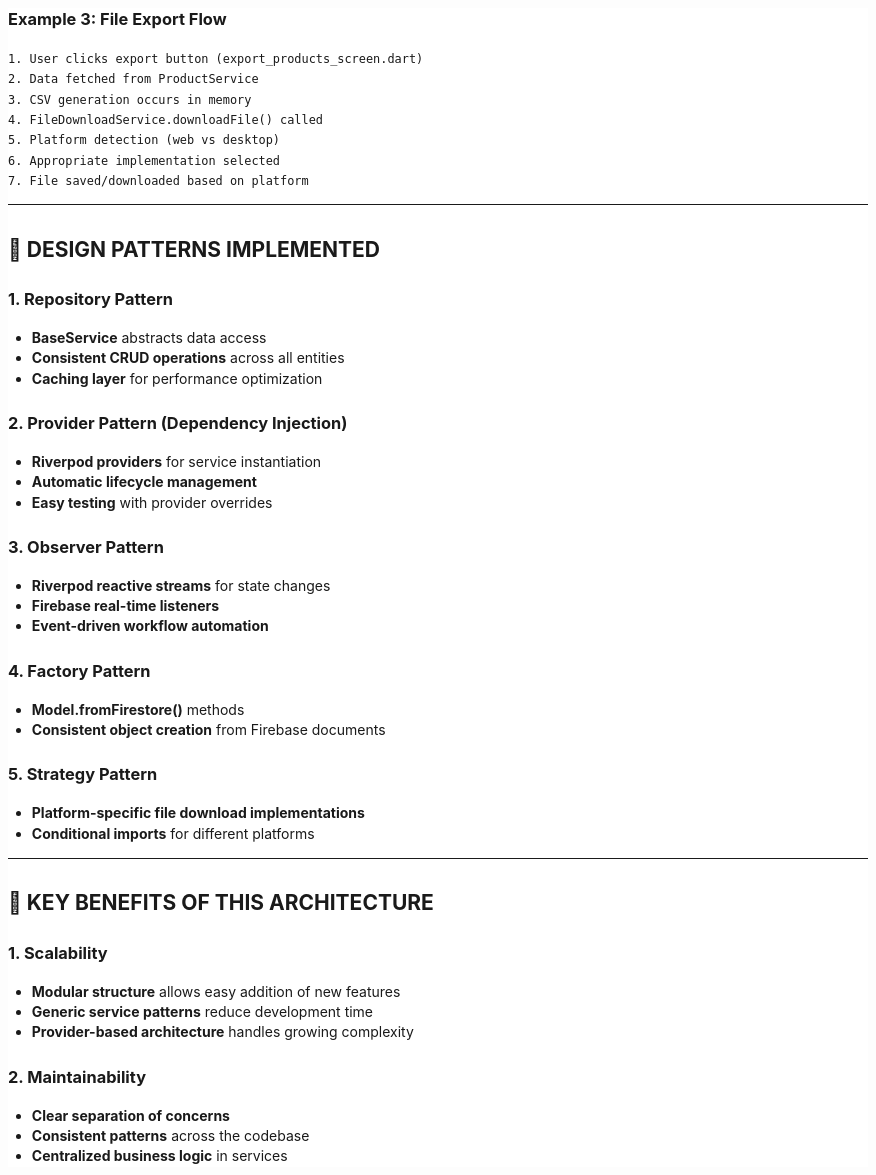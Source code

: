 ### **Example 3: File Export Flow**
```
1. User clicks export button (export_products_screen.dart)
2. Data fetched from ProductService
3. CSV generation occurs in memory
4. FileDownloadService.downloadFile() called
5. Platform detection (web vs desktop)
6. Appropriate implementation selected
7. File saved/downloaded based on platform
```

---

## 🎯 **DESIGN PATTERNS IMPLEMENTED**

### **1. Repository Pattern**
- **BaseService<T>** abstracts data access
- **Consistent CRUD operations** across all entities
- **Caching layer** for performance optimization

### **2. Provider Pattern (Dependency Injection)**
- **Riverpod providers** for service instantiation
- **Automatic lifecycle management**
- **Easy testing** with provider overrides

### **3. Observer Pattern**
- **Riverpod reactive streams** for state changes
- **Firebase real-time listeners**
- **Event-driven workflow automation**

### **4. Factory Pattern**
- **Model.fromFirestore()** methods
- **Consistent object creation** from Firebase documents

### **5. Strategy Pattern**
- **Platform-specific file download implementations**
- **Conditional imports** for different platforms

---

## 🚀 **KEY BENEFITS OF THIS ARCHITECTURE**

### **1. Scalability**
- **Modular structure** allows easy addition of new features
- **Generic service patterns** reduce development time
- **Provider-based architecture** handles growing complexity

### **2. Maintainability**
- **Clear separation of concerns**
- **Consistent patterns** across the codebase
- **Centralized business logic** in services
